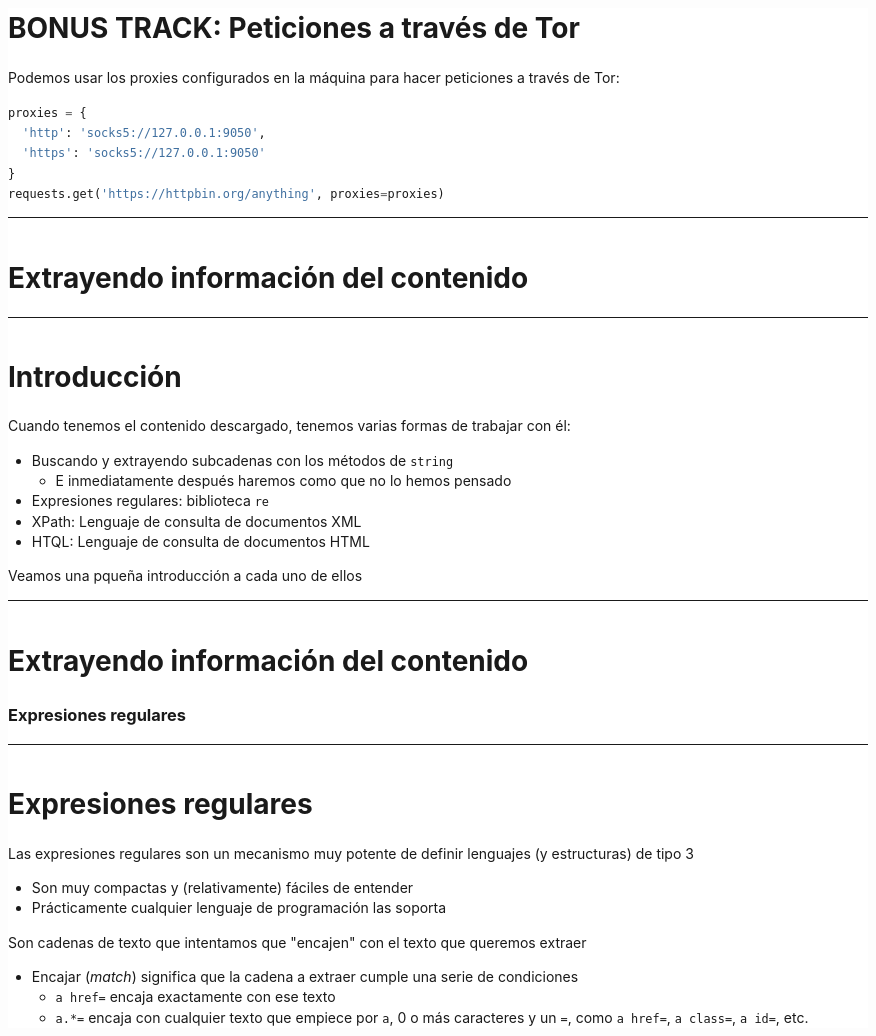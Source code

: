 
# BONUS TRACK: Peticiones a través de Tor

Podemos usar los proxies configurados en la máquina para hacer peticiones a través de Tor:

```python
proxies = {
  'http': 'socks5://127.0.0.1:9050',
  'https': 'socks5://127.0.0.1:9050'
}
requests.get('https://httpbin.org/anything', proxies=proxies)
```

---

# Extrayendo información del contenido

---

# Introducción

Cuando tenemos el contenido descargado, tenemos varias formas de trabajar con él:

- Buscando y extrayendo subcadenas con los métodos de `string`
  - E inmediatamente después haremos como que no lo hemos pensado
- Expresiones regulares: biblioteca `re`
- XPath: Lenguaje de consulta de documentos XML
- HTQL: Lenguaje de consulta de documentos HTML

Veamos una pqueña introducción a cada uno de ellos

---

# Extrayendo información del contenido

### Expresiones regulares

---

# Expresiones regulares

Las expresiones regulares son un mecanismo muy potente de definir lenguajes (y estructuras) de tipo 3

- Son muy compactas y (relativamente) fáciles de entender
- Prácticamente cualquier lenguaje de programación las soporta

Son cadenas de texto que intentamos que "encajen" con el texto que queremos extraer

- Encajar (_match_) significa que la cadena a extraer cumple una serie de condiciones
  - `a href=` encaja exactamente con ese texto
  - `a.*=` encaja con cualquier texto que empiece por `a`, 0 o más caracteres y un `=`, como `a href=`, `a class=`, `a id=`, etc.
